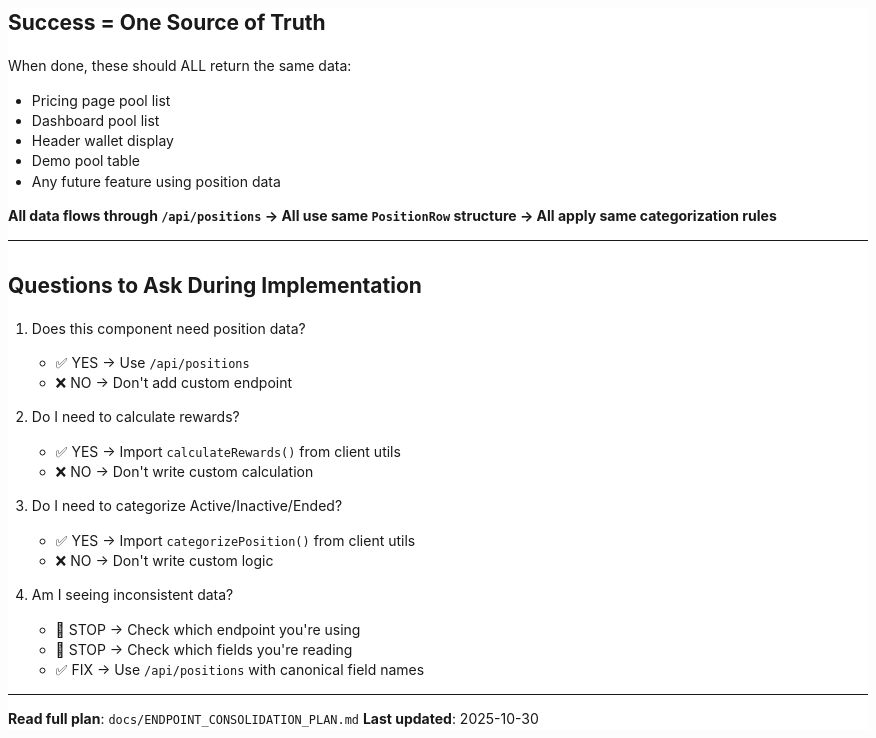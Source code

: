 ## Success = One Source of Truth

When done, these should ALL return the same data:
- Pricing page pool list
- Dashboard pool list  
- Header wallet display
- Demo pool table
- Any future feature using position data

**All data flows through `/api/positions` → All use same `PositionRow` structure → All apply same categorization rules**

---

## Questions to Ask During Implementation

1. Does this component need position data?
   - ✅ YES → Use `/api/positions`
   - ❌ NO → Don't add custom endpoint

2. Do I need to calculate rewards?
   - ✅ YES → Import `calculateRewards()` from client utils
   - ❌ NO → Don't write custom calculation

3. Do I need to categorize Active/Inactive/Ended?
   - ✅ YES → Import `categorizePosition()` from client utils
   - ❌ NO → Don't write custom logic

4. Am I seeing inconsistent data?
   - 🔴 STOP → Check which endpoint you're using
   - 🔴 STOP → Check which fields you're reading
   - ✅ FIX → Use `/api/positions` with canonical field names

---

**Read full plan**: `docs/ENDPOINT_CONSOLIDATION_PLAN.md`
**Last updated**: 2025-10-30






